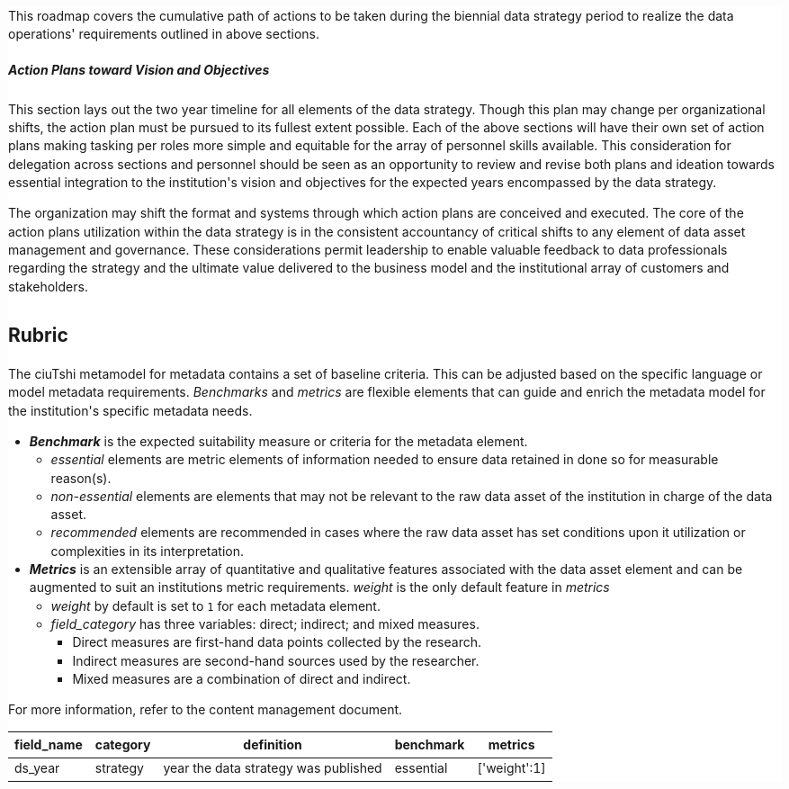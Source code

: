 This roadmap covers the cumulative path of actions to be taken during the biennial data strategy period to realize the data operations' requirements outlined in above sections.

##### Action Plans toward Vision and Objectives

This section lays out the two year timeline for all elements of the data strategy. Though this plan may change per organizational shifts, the action plan must be pursued to its fullest extent possible. Each of the above sections will have their own set of action plans making tasking per roles more simple and equitable for the array of personnel skills available. This consideration for delegation across sections and personnel should be seen as an opportunity to review and revise both plans and ideation towards essential integration to the institution's vision and objectives for the expected years encompassed by the data strategy.

The organization may shift the format and systems through which action plans are conceived and executed. The core of the action plans utilization within the data strategy is in the consistent accountancy of critical shifts to any element of data asset management and governance. These considerations permit leadership to enable valuable feedback to data professionals regarding the strategy and the ultimate value delivered to the business model and the institutional array of customers and stakeholders.

## Rubric

The ciuTshi metamodel for metadata contains a set of baseline criteria. This can be adjusted based on the specific language or model metadata requirements. *Benchmarks* and *metrics* are flexible elements that can guide and enrich the metadata model for the institution's specific metadata needs.

* __*Benchmark*__ is the expected suitability measure or criteria for the metadata element.
  * *essential* elements are metric elements of information needed to ensure data retained in done so for measurable reason(s).
  * *non-essential* elements are elements that may not be relevant to the raw data asset of the institution in charge of the data asset.
  * *recommended* elements are recommended in cases where the raw data asset has set conditions upon it utilization or complexities in its interpretation.
* __*Metrics*__ is an extensible array of quantitative and qualitative features associated with the data asset element and can be augmented to suit an institutions metric requirements. *weight* is the only default feature in *metrics*
  * *weight* by default is set to `1` for each metadata element.
  * *field_category* has three variables: direct; indirect; and mixed measures.
    * Direct measures are first-hand data points collected by the research.
    * Indirect measures are second-hand sources used by the researcher.
    * Mixed measures are a combination of direct and indirect.

For more information, refer to the content management document.

| field_name      | category | definition                                                                                                                                                                     | benchmark                                                                                                                                                                                                                                                                                                                                                                                                                                                                                                                                                                                                                                    | metrics                                 |
| --------------- | -------- | ------------------------------------------------------------------------------------------------------------------------------------------------------------------------------ | -------------------------------------------------------------------------------------------------------------------------------------------------------------------------------------------------------------------------------------------------------------------------------------------------------------------------------------------------------------------------------------------------------------------------------------------------------------------------------------------------------------------------------------------------------------------------------------------------------------------------------------------- | --------------------------------------- |
| ds_year         | strategy | year the data strategy was published                                                                                                                                           | essential                                                                                                                                                                                                                                                                                                                                                                                                                                                                                                                                                                                                                                    | ['weight':1]                            |

 [^1]: Henderson. D., Earley, S., Sebastian-Coleman, L., Sykora, E., Smith, E. (Eds.). (2017). *DAMA-DMBOK: Data management body of knowledge (2nd Ed.).* Basking Ridge, NJ: Technics Publications.
 [^2]: Atwal, H. (2020). *Practical dataops: Delivering agile data science at scale.* UK: Apress.
 [^3]: Ladley, J. (2019). *Data governance: How to design, deploy, and sustain an effective data governance program (2nd ed.)*. San Diego, CA: Academic Press.
 [^4]: Berkun, S. (2008). *Making things happen: Mastering project management.* Sebastopol, CA: O'Reilly Media Inc.
 [^5]: Atwal, H. (May 18, 2018). DataOps: Nine steps to transform your data science impact Strata Lon…. Slideshare.Net. Retrieved August 2, 2021, from <https://www.slideshare.net/harveysa/dataops-nine-steps-to-transform-your-data-science-impact-strata-london-may-18>